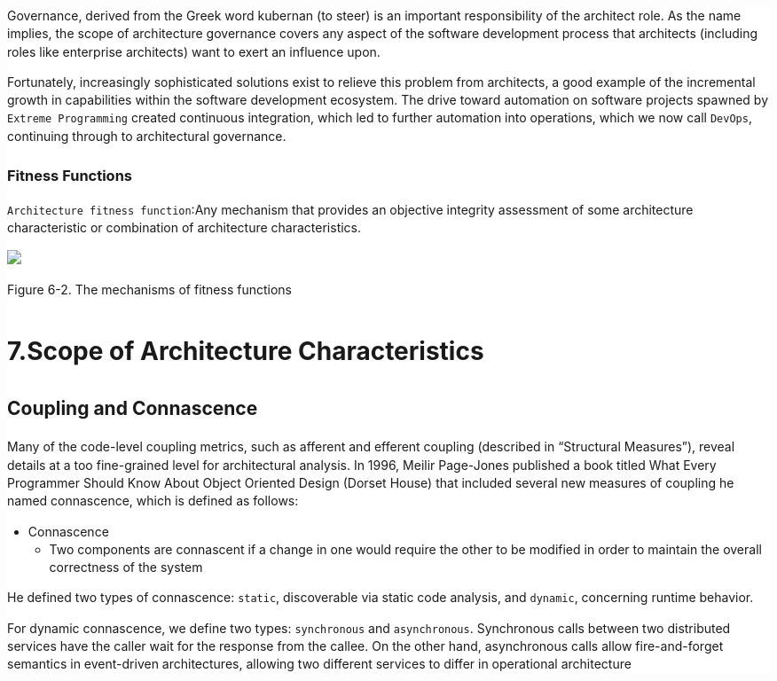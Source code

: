 Governance, derived from the Greek word kubernan (to steer) is an important responsibility of the architect role. As the
name implies, the scope of architecture governance covers any aspect of the software development process that
architects (including roles like enterprise architects) want to exert an influence upon.

Fortunately, increasingly sophisticated solutions exist to relieve this problem from architects, a good example of the
incremental growth in capabilities within the software development ecosystem. The drive toward automation on software
projects spawned by `Extreme Programming` created continuous integration, which led to further automation into
operations, which we now call `DevOps`, continuing through to architectural governance.

### Fitness Functions

`Architecture fitness function`:Any mechanism that provides an objective integrity assessment of some architecture
characteristic or combination of architecture characteristics.

![](http://fundamentalsofsoftwarearchitecture.com/images/book/fosa_0602.png)

Figure 6-2. The mechanisms of fitness functions

# 7.Scope of Architecture Characteristics

## Coupling and Connascence

Many of the code-level coupling metrics, such as afferent and efferent coupling (described in “Structural Measures”),
reveal details at a too fine-grained level for architectural analysis. In 1996, Meilir Page-Jones published a book
titled What Every Programmer Should Know About Object Oriented Design (Dorset House) that included several new measures
of coupling he named connascence, which is defined as follows:

- Connascence
    - Two components are connascent if a change in one would require the other to be modified in order to maintain the
      overall correctness of the system

He defined two types of connascence: `static`, discoverable via static code analysis, and `dynamic`, concerning runtime
behavior.

For dynamic connascence, we define two types: `synchronous` and `asynchronous`. Synchronous calls between two
distributed services have the caller wait for the response from the callee. On the other hand, asynchronous calls allow
fire-and-forget semantics in event-driven architectures, allowing two different services to differ in operational
architecture
